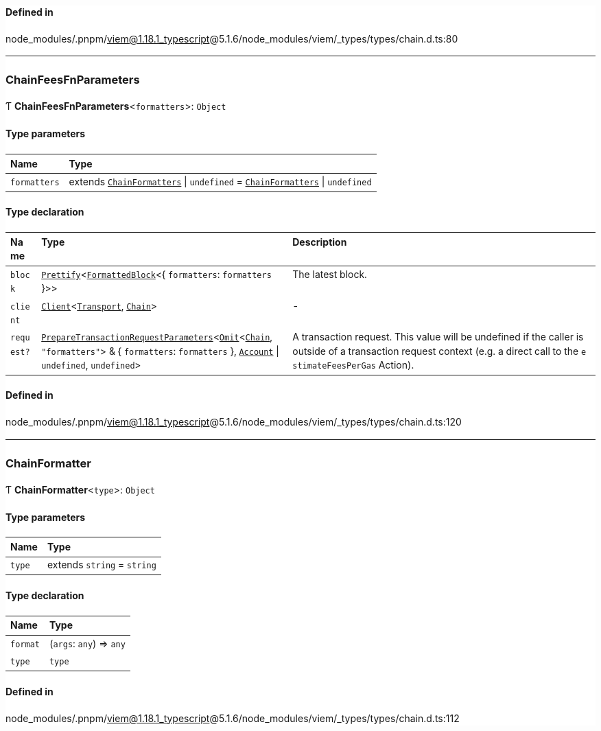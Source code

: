 #### Defined in

node_modules/.pnpm/viem@1.18.1_typescript@5.1.6/node_modules/viem/_types/types/chain.d.ts:80

___

### ChainFeesFnParameters

Ƭ **ChainFeesFnParameters**\<`formatters`\>: `Object`

#### Type parameters

| Name | Type |
| :------ | :------ |
| `formatters` | extends [`ChainFormatters`](internal_.md#chainformatters) \| `undefined` = [`ChainFormatters`](internal_.md#chainformatters) \| `undefined` |

#### Type declaration

| Name | Type | Description |
| :------ | :------ | :------ |
| `block` | [`Prettify`](internal_.md#prettify)\<[`FormattedBlock`](internal_.md#formattedblock)\<\{ `formatters`: `formatters`  }\>\> | The latest block. |
| `client` | [`Client`](internal_.md#client)\<[`Transport`](internal_.md#transport), [`Chain`](internal_.md#chain)\> | - |
| `request?` | [`PrepareTransactionRequestParameters`](internal_.md#preparetransactionrequestparameters)\<[`Omit`](internal_.md#omit)\<[`Chain`](internal_.md#chain), ``"formatters"``\> & \{ `formatters`: `formatters`  }, [`Account`](internal_.md#account) \| `undefined`, `undefined`\> | A transaction request. This value will be undefined if the caller is outside of a transaction request context (e.g. a direct call to the `estimateFeesPerGas` Action). |

#### Defined in

node_modules/.pnpm/viem@1.18.1_typescript@5.1.6/node_modules/viem/_types/types/chain.d.ts:120

___

### ChainFormatter

Ƭ **ChainFormatter**\<`type`\>: `Object`

#### Type parameters

| Name | Type |
| :------ | :------ |
| `type` | extends `string` = `string` |

#### Type declaration

| Name | Type |
| :------ | :------ |
| `format` | (`args`: `any`) => `any` |
| `type` | `type` |

#### Defined in

node_modules/.pnpm/viem@1.18.1_typescript@5.1.6/node_modules/viem/_types/types/chain.d.ts:112
